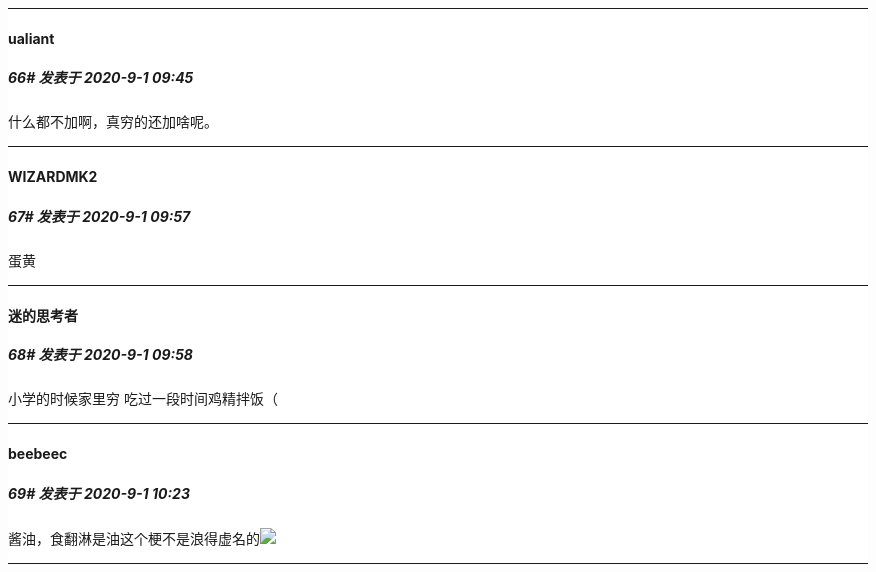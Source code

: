 





*****

####  ualiant  
##### 66#       发表于 2020-9-1 09:45




什么都不加啊，真穷的还加啥呢。







*****

####  WIZARDMK2  
##### 67#       发表于 2020-9-1 09:57




蛋黄







*****

####  迷的思考者  
##### 68#       发表于 2020-9-1 09:58




小学的时候家里穷 吃过一段时间鸡精拌饭（







*****

####  beebeec  
##### 69#       发表于 2020-9-1 10:23




酱油，食翻淋是油这个梗不是浪得虚名的<img src="https://static.saraba1st.com/image/smiley/face2017/067.png" referrerpolicy="no-referrer">







*****
